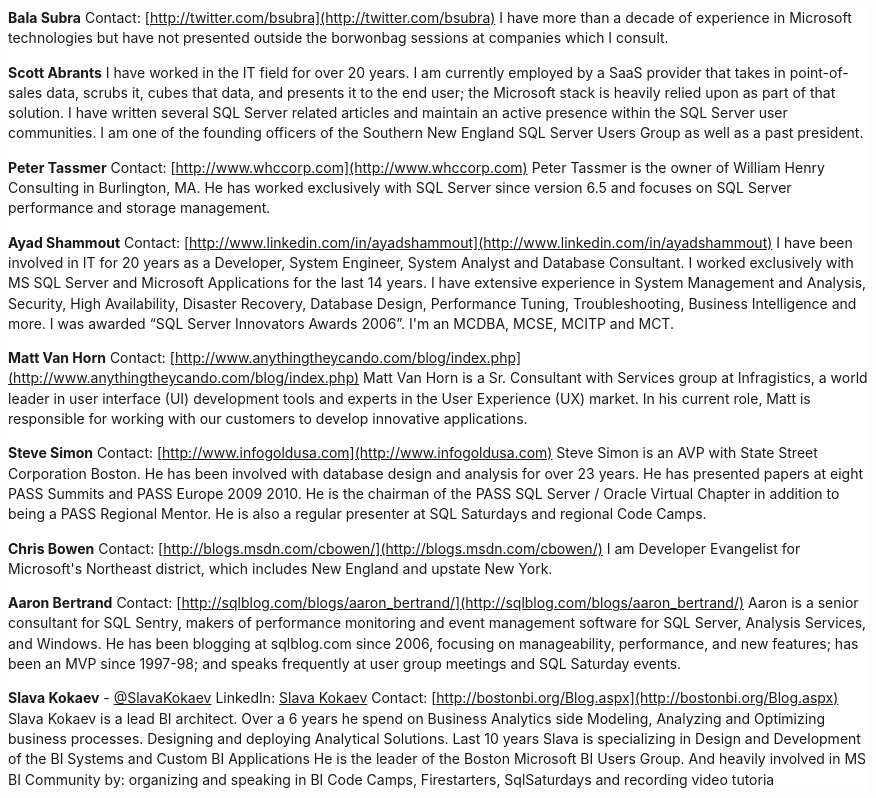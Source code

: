 **Bala Subra** 
Contact: [http://twitter.com/bsubra](http://twitter.com/bsubra)
I have more than a decade of experience in Microsoft technologies but have not presented outside the borwonbag sessions at companies which I consult.
 
**Scott Abrants** 
I have worked in the IT field for over 20 years. I am currently employed by a SaaS provider that takes in point-of-sales data, scrubs it, cubes that data, and presents it to the end user; the Microsoft stack is heavily relied upon as part of that solution. I have written several SQL Server related articles and maintain an active presence within the SQL Server user communities. I am one of the founding officers of the Southern New England SQL Server Users Group as well as a past president. 
 
**Peter Tassmer** 
Contact: [http://www.whccorp.com](http://www.whccorp.com)
Peter Tassmer is the owner of William Henry Consulting in Burlington, MA.  He has worked exclusively with SQL Server since version 6.5 and focuses on SQL Server performance and storage management.
 
**Ayad Shammout** 
Contact: [http://www.linkedin.com/in/ayadshammout](http://www.linkedin.com/in/ayadshammout)
I have been involved in IT for 20 years as a Developer, System Engineer, System Analyst and Database Consultant. I worked exclusively with MS SQL Server and Microsoft Applications for the last 14 years. I have extensive experience in System Management and Analysis, Security, High Availability, Disaster Recovery, Database Design, Performance Tuning, Troubleshooting, Business Intelligence and more. I was awarded “SQL Server Innovators Awards 2006”. I'm an MCDBA, MCSE, MCITP and MCT.
 
**Matt Van Horn** 
Contact: [http://www.anythingtheycando.com/blog/index.php](http://www.anythingtheycando.com/blog/index.php)
Matt Van Horn is a Sr. Consultant with Services group at Infragistics, a world leader in user interface (UI) development tools and experts in the User Experience (UX) market. In his current role, Matt is responsible for working with our customers to develop innovative applications.

 
**Steve Simon** 
Contact: [http://www.infogoldusa.com](http://www.infogoldusa.com)
Steve Simon is an AVP with State Street Corporation Boston. He has been involved with database design and analysis for over 23 years. He has presented papers at eight PASS Summits and PASS Europe 2009 2010. He is the chairman of the PASS SQL Server / Oracle Virtual Chapter in addition to being a PASS Regional Mentor. He is also a regular presenter at SQL Saturdays and regional Code Camps.
 
**Chris Bowen** 
Contact: [http://blogs.msdn.com/cbowen/](http://blogs.msdn.com/cbowen/)
I am Developer Evangelist for Microsoft's Northeast district, which includes New England and upstate New York. 
 
**Aaron Bertrand** 
Contact: [http://sqlblog.com/blogs/aaron_bertrand/](http://sqlblog.com/blogs/aaron_bertrand/)
Aaron is a senior consultant for SQL Sentry, makers of performance monitoring and event management software for SQL Server, Analysis Services, and Windows. He has been blogging at sqlblog.com since 2006, focusing on manageability, performance, and new features; has been an MVP since 1997-98; and speaks frequently at user group meetings and SQL Saturday events.
 
**Slava Kokaev**  - [@SlavaKokaev](https://www.twitter.com/@SlavaKokaev)
LinkedIn: [Slava Kokaev](http://www.linkedin.com/in/kokaev/)
Contact: [http://bostonbi.org/Blog.aspx](http://bostonbi.org/Blog.aspx)
Slava Kokaev is a lead BI architect. Over a 6 years he spend on Business Analytics side Modeling, Analyzing and Optimizing business processes. Designing and deploying Analytical Solutions. 
Last 10 years Slava is specializing in Design and Development of the BI Systems and Custom BI Applications 
He is the leader of the Boston Microsoft BI Users Group. 
And heavily involved in MS BI Community by: organizing  and speaking in BI Code Camps, Firestarters, SqlSaturdays and recording video tutoria
 